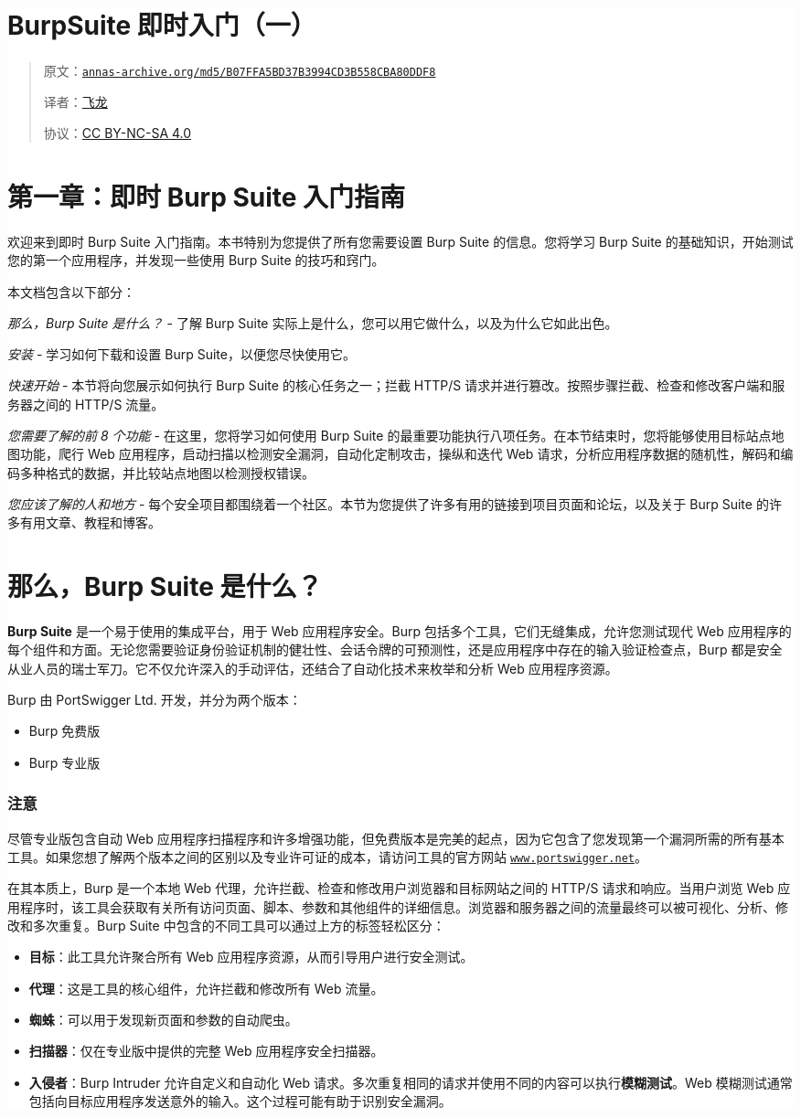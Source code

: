 # BurpSuite 即时入门（一）

> 原文：[`annas-archive.org/md5/B07FFA5BD37B3994CD3B558CBA80DDF8`](https://annas-archive.org/md5/B07FFA5BD37B3994CD3B558CBA80DDF8)
> 
> 译者：[飞龙](https://github.com/wizardforcel)
> 
> 协议：[CC BY-NC-SA 4.0](http://creativecommons.org/licenses/by-nc-sa/4.0/)

# 第一章：即时 Burp Suite 入门指南

欢迎来到即时 Burp Suite 入门指南。本书特别为您提供了所有您需要设置 Burp Suite 的信息。您将学习 Burp Suite 的基础知识，开始测试您的第一个应用程序，并发现一些使用 Burp Suite 的技巧和窍门。

本文档包含以下部分：

*那么，Burp Suite 是什么？* - 了解 Burp Suite 实际上是什么，您可以用它做什么，以及为什么它如此出色。

*安装* - 学习如何下载和设置 Burp Suite，以便您尽快使用它。

*快速开始* - 本节将向您展示如何执行 Burp Suite 的核心任务之一；拦截 HTTP/S 请求并进行篡改。按照步骤拦截、检查和修改客户端和服务器之间的 HTTP/S 流量。

*您需要了解的前 8 个功能* - 在这里，您将学习如何使用 Burp Suite 的最重要功能执行八项任务。在本节结束时，您将能够使用目标站点地图功能，爬行 Web 应用程序，启动扫描以检测安全漏洞，自动化定制攻击，操纵和迭代 Web 请求，分析应用程序数据的随机性，解码和编码多种格式的数据，并比较站点地图以检测授权错误。

*您应该了解的人和地方* - 每个安全项目都围绕着一个社区。本节为您提供了许多有用的链接到项目页面和论坛，以及关于 Burp Suite 的许多有用文章、教程和博客。

# 那么，Burp Suite 是什么？

**Burp Suite** 是一个易于使用的集成平台，用于 Web 应用程序安全。Burp 包括多个工具，它们无缝集成，允许您测试现代 Web 应用程序的每个组件和方面。无论您需要验证身份验证机制的健壮性、会话令牌的可预测性，还是应用程序中存在的输入验证检查点，Burp 都是安全从业人员的瑞士军刀。它不仅允许深入的手动评估，还结合了自动化技术来枚举和分析 Web 应用程序资源。

Burp 由 PortSwigger Ltd. 开发，并分为两个版本：

+   Burp 免费版

+   Burp 专业版

### 注意

尽管专业版包含自动 Web 应用程序扫描程序和许多增强功能，但免费版本是完美的起点，因为它包含了您发现第一个漏洞所需的所有基本工具。如果您想了解两个版本之间的区别以及专业许可证的成本，请访问工具的官方网站 [`www.portswigger.net`](http://www.portswigger.net)。

在其本质上，Burp 是一个本地 Web 代理，允许拦截、检查和修改用户浏览器和目标网站之间的 HTTP/S 请求和响应。当用户浏览 Web 应用程序时，该工具会获取有关所有访问页面、脚本、参数和其他组件的详细信息。浏览器和服务器之间的流量最终可以被可视化、分析、修改和多次重复。Burp Suite 中包含的不同工具可以通过上方的标签轻松区分：

+   **目标**：此工具允许聚合所有 Web 应用程序资源，从而引导用户进行安全测试。

+   **代理**：这是工具的核心组件，允许拦截和修改所有 Web 流量。

+   **蜘蛛**：可以用于发现新页面和参数的自动爬虫。

+   **扫描器**：仅在专业版中提供的完整 Web 应用程序安全扫描器。

+   **入侵者**：Burp Intruder 允许自定义和自动化 Web 请求。多次重复相同的请求并使用不同的内容可以执行**模糊测试**。Web 模糊测试通常包括向目标应用程序发送意外的输入。这个过程可能有助于识别安全漏洞。
